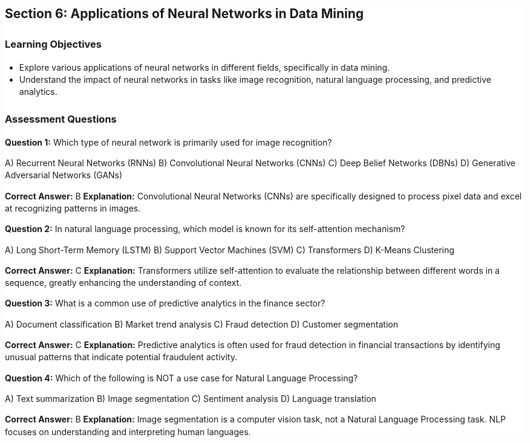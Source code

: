 
## Section 6: Applications of Neural Networks in Data Mining

### Learning Objectives
- Explore various applications of neural networks in different fields, specifically in data mining.
- Understand the impact of neural networks in tasks like image recognition, natural language processing, and predictive analytics.

### Assessment Questions

**Question 1:** Which type of neural network is primarily used for image recognition?

  A) Recurrent Neural Networks (RNNs)
  B) Convolutional Neural Networks (CNNs)
  C) Deep Belief Networks (DBNs)
  D) Generative Adversarial Networks (GANs)

**Correct Answer:** B
**Explanation:** Convolutional Neural Networks (CNNs) are specifically designed to process pixel data and excel at recognizing patterns in images.

**Question 2:** In natural language processing, which model is known for its self-attention mechanism?

  A) Long Short-Term Memory (LSTM)
  B) Support Vector Machines (SVM)
  C) Transformers
  D) K-Means Clustering

**Correct Answer:** C
**Explanation:** Transformers utilize self-attention to evaluate the relationship between different words in a sequence, greatly enhancing the understanding of context.

**Question 3:** What is a common use of predictive analytics in the finance sector?

  A) Document classification
  B) Market trend analysis
  C) Fraud detection
  D) Customer segmentation

**Correct Answer:** C
**Explanation:** Predictive analytics is often used for fraud detection in financial transactions by identifying unusual patterns that indicate potential fraudulent activity.

**Question 4:** Which of the following is NOT a use case for Natural Language Processing?

  A) Text summarization
  B) Image segmentation
  C) Sentiment analysis
  D) Language translation

**Correct Answer:** B
**Explanation:** Image segmentation is a computer vision task, not a Natural Language Processing task. NLP focuses on understanding and interpreting human languages.
